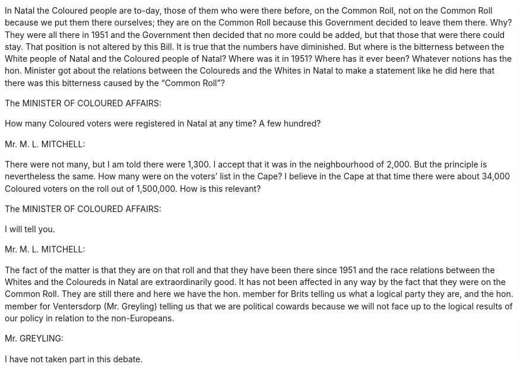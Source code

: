 <p>In Natal the Coloured people are to-day, those of them who were there before, on the Common Roll, not on the Common Roll because we put them there ourselves; they are on the Common Roll because this Government decided to leave them there. Why&#x003F; They were all there in 1951 and the Government then decided that no more could be added, but that those that were there could stay. That position is not altered by this Bill. It is true that the numbers have diminished. But where is the bitterness between the White people of Natal and the Coloured people of Natal&#x003F; Where was it in 1951&#x003F; Where has it ever been&#x003F; Whatever notions has the hon. Minister got about the relations between the Coloureds and the Whites in Natal to make a statement like he did here that there was this bitterness caused by the &#x201C;Common Roll&#x201D;&#x003F;</p>

</speech>

<speech by="#minister_of_coloured_affairs">

<from>The <person refersTo="hansard_za">MINISTER OF COLOURED AFFAIRS</person>:</from>

<p>How many Coloured voters were registered in Natal at any time&#x003F; A few hundred&#x003F;</p>

</speech>

<speech by="#mitchell">

<from>Mr. <person refersTo="hansard_za">M. L. MITCHELL</person>:</from>

<p>There were not many, but I am told there were 1,300. I accept that it was in the neighbourhood of 2,000. But the principle is nevertheless the same. How many were on the voters&#x2019; list in the Cape&#x003F; I believe in the Cape at that time there were about 34,000 Coloured voters on the roll out of 1,500,000. How is this relevant&#x003F;</p>

</speech>

<speech by="#minister_of_coloured_affairs">

<from>The <person refersTo="hansard_za">MINISTER OF COLOURED AFFAIRS</person>:</from>

<p>I will tell you.</p>

</speech>

<speech by="#mitchell">

<from>Mr. <person refersTo="hansard_za">M. L. MITCHELL</person>:</from>

<p>The fact of the matter is that they are on that roll and that they have been there since 1951 and the race relations between the Whites and the Coloureds in Natal are extraordinarily good. It has not been affected in any way by the fact that they were on the Common Roll. They are still there and here we have the hon. member for Brits telling us what a logical party they are, and the hon. member for Ventersdorp (Mr. Greyling) telling us that we are political cowards because we will not face up to the logical results of our policy in relation to the non-Europeans.</p>

</speech>

<speech by="#greyling">

<from>Mr. <person refersTo="hansard_za">GREYLING</person>:</from>

<p>I have not taken part in this debate.</p>

</speech>

<speech by="#mitchell">
